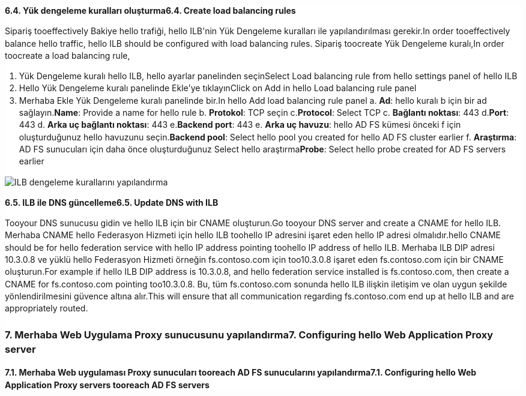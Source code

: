 <span data-ttu-id="c8a3f-299">**6.4. Yük dengeleme kuralları oluşturma**</span><span class="sxs-lookup"><span data-stu-id="c8a3f-299">**6.4. Create load balancing rules**</span></span>

<span data-ttu-id="c8a3f-300">Sipariş tooeffectively Bakiye hello trafiği, hello ILB'nin Yük Dengeleme kuralları ile yapılandırılması gerekir.</span><span class="sxs-lookup"><span data-stu-id="c8a3f-300">In order tooeffectively balance hello traffic, hello ILB should be configured with load balancing rules.</span></span> <span data-ttu-id="c8a3f-301">Sipariş toocreate Yük Dengeleme kuralı,</span><span class="sxs-lookup"><span data-stu-id="c8a3f-301">In order toocreate a load balancing rule,</span></span> 

1. <span data-ttu-id="c8a3f-302">Yük Dengeleme kuralı hello ILB, hello ayarlar panelinden seçin</span><span class="sxs-lookup"><span data-stu-id="c8a3f-302">Select Load balancing rule from hello settings panel of hello ILB</span></span>
2. <span data-ttu-id="c8a3f-303">Hello Yük Dengeleme kuralı panelinde Ekle'ye tıklayın</span><span class="sxs-lookup"><span data-stu-id="c8a3f-303">Click on Add in hello Load balancing rule panel</span></span>
3. <span data-ttu-id="c8a3f-304">Merhaba Ekle Yük Dengeleme kuralı panelinde bir.</span><span class="sxs-lookup"><span data-stu-id="c8a3f-304">In hello Add load balancing rule panel a.</span></span> <span data-ttu-id="c8a3f-305">**Ad**: hello kuralı b için bir ad sağlayın.</span><span class="sxs-lookup"><span data-stu-id="c8a3f-305">**Name**: Provide a name for hello rule b.</span></span> <span data-ttu-id="c8a3f-306">**Protokol**: TCP seçin c.</span><span class="sxs-lookup"><span data-stu-id="c8a3f-306">**Protocol**: Select TCP c.</span></span> <span data-ttu-id="c8a3f-307">**Bağlantı noktası**: 443 d.</span><span class="sxs-lookup"><span data-stu-id="c8a3f-307">**Port**: 443 d.</span></span> <span data-ttu-id="c8a3f-308">**Arka uç bağlantı noktası**: 443 e.</span><span class="sxs-lookup"><span data-stu-id="c8a3f-308">**Backend port**: 443 e.</span></span> <span data-ttu-id="c8a3f-309">**Arka uç havuzu**: hello AD FS kümesi önceki f için oluşturduğunuz hello havuzunu seçin.</span><span class="sxs-lookup"><span data-stu-id="c8a3f-309">**Backend pool**: Select hello pool you created for hello AD FS cluster earlier f.</span></span> <span data-ttu-id="c8a3f-310">**Araştırma**: AD FS sunucuları için daha önce oluşturduğunuz Select hello araştırma</span><span class="sxs-lookup"><span data-stu-id="c8a3f-310">**Probe**: Select hello probe created for AD FS servers earlier</span></span>

![ILB dengeleme kurallarını yapılandırma](./media/active-directory-aadconnect-azure-adfs/ilbdeployment5.png)

<span data-ttu-id="c8a3f-312">**6.5. ILB ile DNS güncelleme**</span><span class="sxs-lookup"><span data-stu-id="c8a3f-312">**6.5. Update DNS with ILB**</span></span>

<span data-ttu-id="c8a3f-313">Tooyour DNS sunucusu gidin ve hello ILB için bir CNAME oluşturun.</span><span class="sxs-lookup"><span data-stu-id="c8a3f-313">Go tooyour DNS server and create a CNAME for hello ILB.</span></span> <span data-ttu-id="c8a3f-314">Merhaba CNAME hello Federasyon Hizmeti için hello ILB toohello IP adresini işaret eden hello IP adresi olmalıdır.</span><span class="sxs-lookup"><span data-stu-id="c8a3f-314">hello CNAME should be for hello federation service with hello IP address pointing toohello IP address of hello ILB.</span></span> <span data-ttu-id="c8a3f-315">Merhaba ILB DIP adresi 10.3.0.8 ve yüklü hello Federasyon Hizmeti örneğin fs.contoso.com için too10.3.0.8 işaret eden fs.contoso.com için bir CNAME oluşturun.</span><span class="sxs-lookup"><span data-stu-id="c8a3f-315">For example if hello ILB DIP address is 10.3.0.8, and hello federation service installed is fs.contoso.com, then create a CNAME for fs.contoso.com pointing too10.3.0.8.</span></span>
<span data-ttu-id="c8a3f-316">Bu, tüm fs.contoso.com sonunda hello ILB ilişkin iletişim ve olan uygun şekilde yönlendirilmesini güvence altına alır.</span><span class="sxs-lookup"><span data-stu-id="c8a3f-316">This will ensure that all communication regarding fs.contoso.com end up at hello ILB and are appropriately routed.</span></span>

### <a name="7-configuring-hello-web-application-proxy-server"></a><span data-ttu-id="c8a3f-317">7. Merhaba Web Uygulama Proxy sunucusunu yapılandırma</span><span class="sxs-lookup"><span data-stu-id="c8a3f-317">7. Configuring hello Web Application Proxy server</span></span>
<span data-ttu-id="c8a3f-318">**7.1. Merhaba Web uygulaması Proxy sunucuları tooreach AD FS sunucularını yapılandırma**</span><span class="sxs-lookup"><span data-stu-id="c8a3f-318">**7.1. Configuring hello Web Application Proxy servers tooreach AD FS servers**</span></span>
